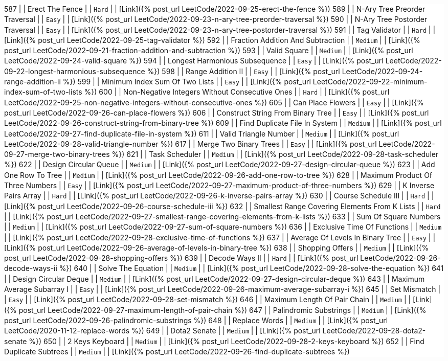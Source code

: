 587 | | Erect The Fence | | `Hard` | | [Link]({% post_url LeetCode/2022-09-25-erect-the-fence %})
589 | | N-Ary Tree Preorder Traversal | | `Easy` | | [Link]({% post_url LeetCode/2022-09-23-n-ary-tree-preorder-traversal %})
590 | | N-Ary Tree Postorder Traversal | | `Easy` | | [Link]({% post_url LeetCode/2022-09-23-n-ary-tree-postorder-traversal %})
591 | | Tag Validator | | `Hard` | | [Link]({% post_url LeetCode/2022-09-25-tag-validator %})
592 | | Fraction Addition And Subtraction | | `Medium` | | [Link]({% post_url LeetCode/2022-09-21-fraction-addition-and-subtraction %})
593 | | Valid Square | | `Medium` | | [Link]({% post_url LeetCode/2022-09-24-valid-square %})
594 | | Longest Harmonious Subsequence | | `Easy` | | [Link]({% post_url LeetCode/2022-09-22-longest-harmonious-subsequence %})
598 | | Range Addition II | | `Easy` | | [Link]({% post_url LeetCode/2022-09-24-range-addition-ii %})
599 | | Minimum Index Sum Of Two Lists | | `Easy` | | [Link]({% post_url LeetCode/2022-09-22-minimum-index-sum-of-two-lists %})
600 | | Non-Negative Integers Without Consecutive Ones | | `Hard` | | [Link]({% post_url LeetCode/2022-09-25-non-negative-integers-without-consecutive-ones %})
605 | | Can Place Flowers | | `Easy` | | [Link]({% post_url LeetCode/2022-09-26-can-place-flowers %})
606 | | Construct String From Binary Tree | | `Easy` | | [Link]({% post_url LeetCode/2022-09-26-construct-string-from-binary-tree %})
609 | | Find Duplicate File In System | | `Medium` | | [Link]({% post_url LeetCode/2022-09-27-find-duplicate-file-in-system %})
611 | | Valid Triangle Number | | `Medium` | | [Link]({% post_url LeetCode/2022-09-28-valid-triangle-number %})
617 | | Merge Two Binary Trees | | `Easy` | | [Link]({% post_url LeetCode/2022-09-27-merge-two-binary-trees %})
621 | | Task Scheduler | | `Medium` | | [Link]({% post_url LeetCode/2022-09-28-task-scheduler %})
622 | | Design Circular Queue | | `Medium` | | [Link]({% post_url LeetCode/2022-09-27-design-circular-queue %})
623 | | Add One Row To Tree | | `Medium` | | [Link]({% post_url LeetCode/2022-09-26-add-one-row-to-tree %})
628 | | Maximum Product Of Three Numbers | | `Easy` | | [Link]({% post_url LeetCode/2022-09-27-maximum-product-of-three-numbers %})
629 | | K Inverse Pairs Array | | `Hard` | | [Link]({% post_url LeetCode/2022-09-26-k-inverse-pairs-array %})
630 | | Course Schedule III | | `Hard` | | [Link]({% post_url LeetCode/2022-09-26-course-schedule-iii %})
632 | | Smallest Range Covering Elements From K Lists | | `Hard` | | [Link]({% post_url LeetCode/2022-09-27-smallest-range-covering-elements-from-k-lists %})
633 | | Sum Of Square Numbers | | `Medium` | | [Link]({% post_url LeetCode/2022-09-27-sum-of-square-numbers %})
636 | | Exclusive Time Of Functions | | `Medium` | | [Link]({% post_url LeetCode/2022-09-28-exclusive-time-of-functions %})
637 | | Average Of Levels In Binary Tree | | `Easy` | | [Link]({% post_url LeetCode/2022-09-26-average-of-levels-in-binary-tree %})
638 | | Shopping Offers | | `Medium` | | [Link]({% post_url LeetCode/2022-09-28-shopping-offers %})
639 | | Decode Ways II | | `Hard` | | [Link]({% post_url LeetCode/2022-09-26-decode-ways-ii %})
640 | | Solve The Equation | | `Medium` | | [Link]({% post_url LeetCode/2022-09-28-solve-the-equation %})
641 | | Design Circular Deque | | `Medium` | | [Link]({% post_url LeetCode/2022-09-27-design-circular-deque %})
643 | | Maximum Average Subarray I | | `Easy` | | [Link]({% post_url LeetCode/2022-09-26-maximum-average-subarray-i %})
645 | | Set Mismatch | | `Easy` | | [Link]({% post_url LeetCode/2022-09-28-set-mismatch %})
646 | | Maximum Length Of Pair Chain | | `Medium` | | [Link]({% post_url LeetCode/2022-09-27-maximum-length-of-pair-chain %})
647 | | Palindromic Substrings | | `Medium` | | [Link]({% post_url LeetCode/2022-09-26-palindromic-substrings %})
648 | | Replace Words | | `Medium` | | [Link]({% post_url LeetCode/2020-11-12-replace-words %})
649 | | Dota2 Senate | | `Medium` | | [Link]({% post_url LeetCode/2022-09-28-dota2-senate %})
650 | | 2 Keys Keyboard | | `Medium` | | [Link]({% post_url LeetCode/2022-09-28-2-keys-keyboard %})
652 | | Find Duplicate Subtrees | | `Medium` | | [Link]({% post_url LeetCode/2022-09-26-find-duplicate-subtrees %})